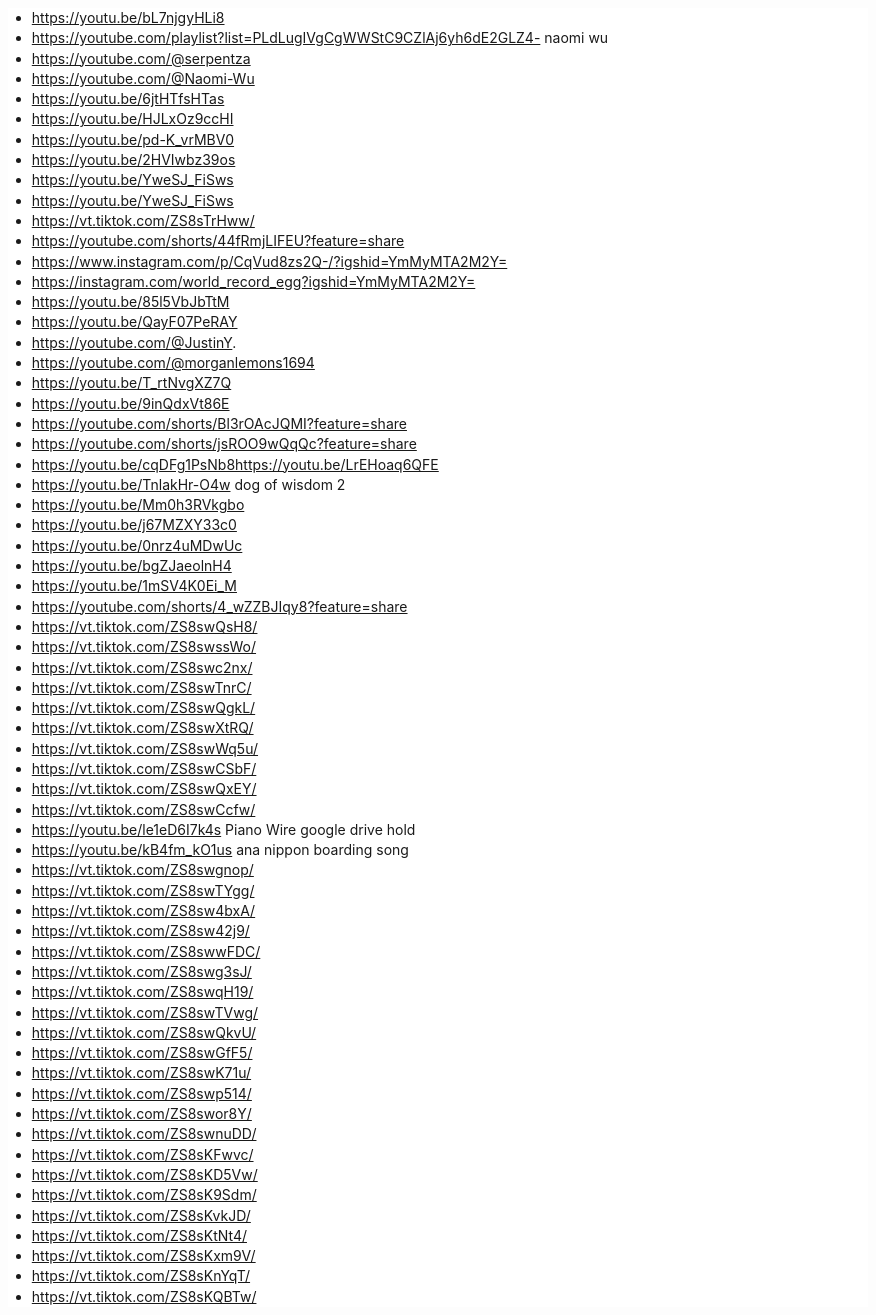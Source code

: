 - https://youtu.be/bL7njgyHLi8
- https://youtube.com/playlist?list=PLdLugIVgCgWWStC9CZlAj6yh6dE2GLZ4- naomi wu
- https://youtube.com/@serpentza
- https://youtube.com/@Naomi-Wu
- https://youtu.be/6jtHTfsHTas
- https://youtu.be/HJLxOz9ccHI
- https://youtu.be/pd-K_vrMBV0
- https://youtu.be/2HVIwbz39os
- https://youtu.be/YweSJ_FiSws
- https://youtu.be/YweSJ_FiSws
- https://vt.tiktok.com/ZS8sTrHww/
- https://youtube.com/shorts/44fRmjLIFEU?feature=share
- https://www.instagram.com/p/CqVud8zs2Q-/?igshid=YmMyMTA2M2Y=
- https://instagram.com/world_record_egg?igshid=YmMyMTA2M2Y=
- https://youtu.be/85l5VbJbTtM
- https://youtu.be/QayF07PeRAY
- https://youtube.com/@JustinY.
- https://youtube.com/@morganlemons1694
- https://youtu.be/T_rtNvgXZ7Q
- https://youtu.be/9inQdxVt86E
- https://youtube.com/shorts/Bl3rOAcJQMI?feature=share
- https://youtube.com/shorts/jsROO9wQqQc?feature=share
- https://youtu.be/cqDFg1PsNb8https://youtu.be/LrEHoaq6QFE
- https://youtu.be/TnlakHr-O4w dog of wisdom 2
- https://youtu.be/Mm0h3RVkgbo
- https://youtu.be/j67MZXY33c0
- https://youtu.be/0nrz4uMDwUc
- https://youtu.be/bgZJaeolnH4
- https://youtu.be/1mSV4K0Ei_M
- https://youtube.com/shorts/4_wZZBJIqy8?feature=share
- https://vt.tiktok.com/ZS8swQsH8/
- https://vt.tiktok.com/ZS8swssWo/
- https://vt.tiktok.com/ZS8swc2nx/
- https://vt.tiktok.com/ZS8swTnrC/
- https://vt.tiktok.com/ZS8swQgkL/
- https://vt.tiktok.com/ZS8swXtRQ/
- https://vt.tiktok.com/ZS8swWq5u/
- https://vt.tiktok.com/ZS8swCSbF/
- https://vt.tiktok.com/ZS8swQxEY/
- https://vt.tiktok.com/ZS8swCcfw/
- https://youtu.be/le1eD6I7k4s Piano Wire google drive hold
- https://youtu.be/kB4fm_kO1us ana nippon boarding song
- https://vt.tiktok.com/ZS8swgnop/
- https://vt.tiktok.com/ZS8swTYgg/
- https://vt.tiktok.com/ZS8sw4bxA/
- https://vt.tiktok.com/ZS8sw42j9/
- https://vt.tiktok.com/ZS8swwFDC/
- https://vt.tiktok.com/ZS8swg3sJ/
- https://vt.tiktok.com/ZS8swqH19/
- https://vt.tiktok.com/ZS8swTVwg/
- https://vt.tiktok.com/ZS8swQkvU/
- https://vt.tiktok.com/ZS8swGfF5/
- https://vt.tiktok.com/ZS8swK71u/
- https://vt.tiktok.com/ZS8swp514/
- https://vt.tiktok.com/ZS8swor8Y/
- https://vt.tiktok.com/ZS8swnuDD/
- https://vt.tiktok.com/ZS8sKFwvc/
- https://vt.tiktok.com/ZS8sKD5Vw/
- https://vt.tiktok.com/ZS8sK9Sdm/
- https://vt.tiktok.com/ZS8sKvkJD/
- https://vt.tiktok.com/ZS8sKtNt4/
- https://vt.tiktok.com/ZS8sKxm9V/
- https://vt.tiktok.com/ZS8sKnYqT/
- https://vt.tiktok.com/ZS8sKQBTw/